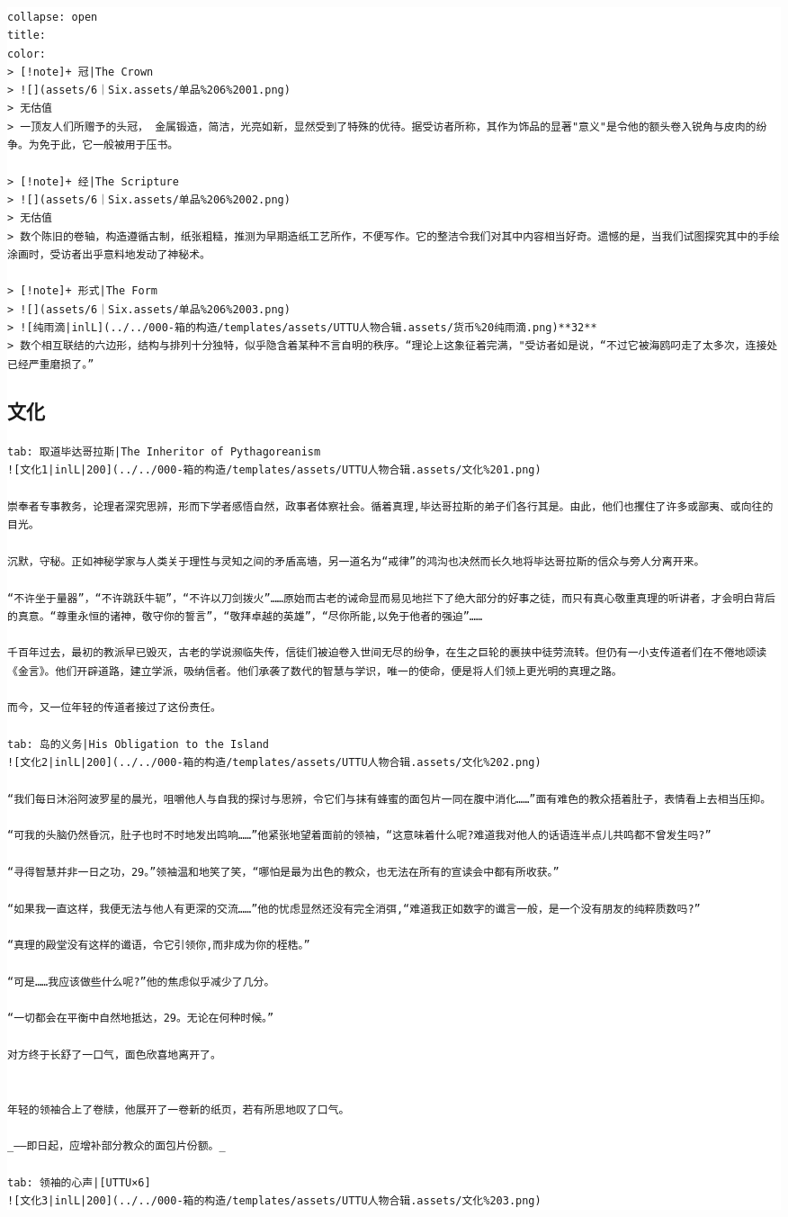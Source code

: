 ````ad-flex
collapse: open
title: 
color: 
> [!note]+ 冠|The Crown
> ![](assets/6｜Six.assets/单品%206%2001.png)
> 无估值
> 一顶友人们所赠予的头冠， 金属锻造，简洁，光亮如新，显然受到了特殊的优待。据受访者所称，其作为饰品的显著"意义"是令他的额头卷入锐角与皮肉的纷争。为免于此，它一般被用于压书。

> [!note]+ 经|The Scripture
> ![](assets/6｜Six.assets/单品%206%2002.png)
> 无估值
> 数个陈旧的卷轴，构造遵循古制，纸张粗糙，推测为早期造纸工艺所作，不便写作。它的整洁令我们对其中内容相当好奇。遗憾的是，当我们试图探究其中的手绘涂画时，受访者出乎意料地发动了神秘术。

> [!note]+ 形式|The Form
> ![](assets/6｜Six.assets/单品%206%2003.png)
> ![纯雨滴|inlL](../../000-箱的构造/templates/assets/UTTU人物合辑.assets/货币%20纯雨滴.png)**32**
> 数个相互联结的六边形，结构与排列十分独特，似乎隐含着某种不言自明的秩序。“理论上这象征着完满，"受访者如是说，“不过它被海鸥叼走了太多次，连接处已经严重磨损了。”
````

## 文化

````tab
tab: 取道毕达哥拉斯|The Inheritor of Pythagoreanism
![文化1|inlL|200](../../000-箱的构造/templates/assets/UTTU人物合辑.assets/文化%201.png)

崇奉者专事教务，论理者深究思辨，形而下学者感悟自然，政事者体察社会。循着真理,毕达哥拉斯的弟子们各行其是。由此，他们也攫住了许多或鄙夷、或向往的目光。

沉默，守秘。正如神秘学家与人类关于理性与灵知之间的矛盾高墙，另一道名为“戒律”的鸿沟也决然而长久地将毕达哥拉斯的信众与旁人分离开来。

“不许坐于量器”，“不许跳跃牛轭”，“不许以刀剑拨火”……原始而古老的诫命显而易见地拦下了绝大部分的好事之徒，而只有真心敬重真理的听讲者，才会明白背后的真意。“尊重永恒的诸神，敬守你的誓言”，“敬拜卓越的英雄”，“尽你所能,以免于他者的强迫”……

千百年过去，最初的教派早已毁灭，古老的学说濒临失传，信徒们被迫卷入世间无尽的纷争，在生之巨轮的裹挟中徒劳流转。但仍有一小支传道者们在不倦地颂读《金言》。他们开辟道路，建立学派，吸纳信者。他们承袭了数代的智慧与学识，唯一的使命，便是将人们领上更光明的真理之路。

而今，又一位年轻的传道者接过了这份责任。

tab: 岛的义务|His Obligation to the Island
![文化2|inlL|200](../../000-箱的构造/templates/assets/UTTU人物合辑.assets/文化%202.png)

“我们每日沐浴阿波罗星的晨光，咀嚼他人与自我的探讨与思辨，令它们与抹有蜂蜜的面包片一同在腹中消化……”面有难色的教众捂着肚子，表情看上去相当压抑。

“可我的头脑仍然昏沉，肚子也时不时地发出鸣响……”他紧张地望着面前的领袖，“这意味着什么呢?难道我对他人的话语连半点儿共鸣都不曾发生吗?”

“寻得智慧并非一日之功，29。”领袖温和地笑了笑，“哪怕是最为出色的教众，也无法在所有的宣读会中都有所收获。”

“如果我一直这样，我便无法与他人有更深的交流……”他的忧虑显然还没有完全消弭,“难道我正如数字的谶言一般，是一个没有朋友的纯粹质数吗?”

“真理的殿堂没有这样的谶语，令它引领你,而非成为你的桎梏。”

“可是……我应该做些什么呢?”他的焦虑似乎减少了几分。

“一切都会在平衡中自然地抵达，29。无论在何种时候。”

对方终于长舒了一口气，面色欣喜地离开了。  
 

年轻的领袖合上了卷牍，他展开了一卷新的纸页，若有所思地叹了口气。

_——即日起，应增补部分教众的面包片份额。_

tab: 领袖的心声|[UTTU×6]
![文化3|inlL|200](../../000-箱的构造/templates/assets/UTTU人物合辑.assets/文化%203.png)
````

[^1]: ==减益集合==：共有6种效果：*暴击防御*-30%，*现实防御*-20%，*精神防御*-20%，**［致盲］**（单体攻击时，*创伤加成*-**30%**），**［失准］**（群体攻击时，*创伤加成*-**30%**），**［裂伤Ⅰ］**（被攻击时，额外受到使用者攻击**\*20%**的本源创伤）（优先赋予未拥有的效果）
[^2]: ==增益集合==：共有6种效果：*穿透率*+**20%**，*术法威力*+**15%**，*精神防御*+**15%**，*现实防御*+**15%**，**［痊愈Ⅰ］**（回合开始时，回复 10%最大生命），**［反震Ⅰ］**（被攻击时，反弹使用者攻击**\*30%**的本源创伤）（优先赋予未拥有的效果）
[^3]: ==咒语强化I==：回合开始时，随机1张咒语阶次+1